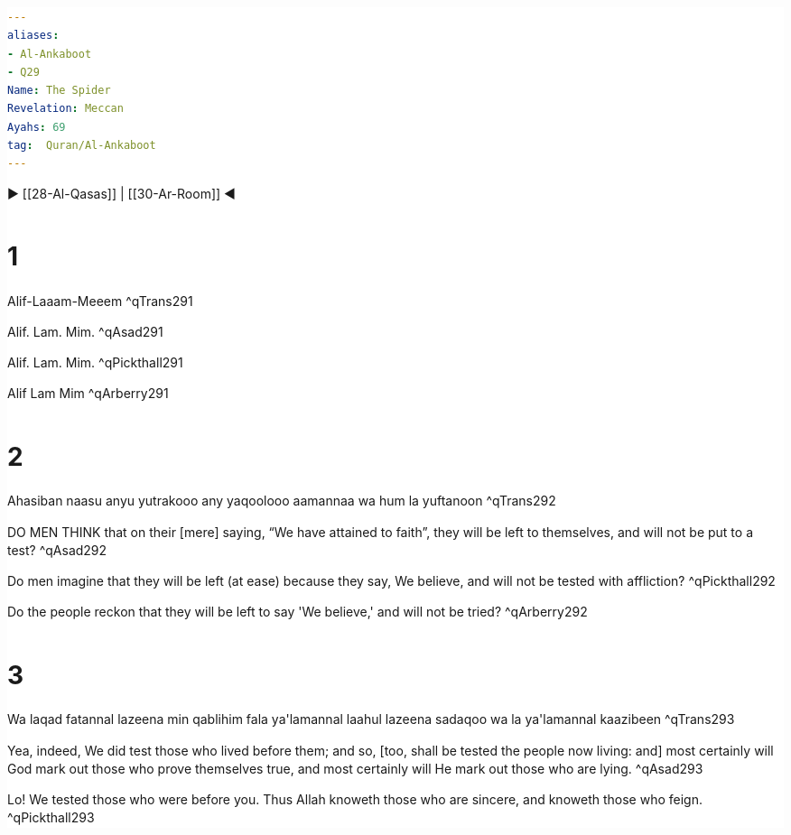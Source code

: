 ```yaml
---
aliases:
- Al-Ankaboot
- Q29
Name: The Spider
Revelation: Meccan
Ayahs: 69
tag:  Quran/Al-Ankaboot
---
```


▶ [[28-Al-Qasas]] | [[30-Ar-Room]] ◀

# 1

Alif-Laaam-Meeem ^qTrans291


Alif. Lam. Mim. ^qAsad291


Alif. Lam. Mim. ^qPickthall291


Alif Lam Mim ^qArberry291

# 2

Ahasiban naasu anyu yutrakooo any yaqoolooo aamannaa wa hum la yuftanoon ^qTrans292


DO MEN THINK that on their [mere] saying, “We have attained to faith”, they will be left to themselves, and will not be put to a test? ^qAsad292


Do men imagine that they will be left (at ease) because they say, We believe, and will not be tested with affliction? ^qPickthall292


Do the people reckon that they will be left to say 'We believe,' and will not be tried? ^qArberry292

# 3

Wa laqad fatannal lazeena min qablihim fala ya'lamannal laahul lazeena sadaqoo wa la ya'lamannal kaazibeen ^qTrans293


Yea, indeed, We did test those who lived before them; and so, [too, shall be tested the people now living: and] most certainly will God mark out those who prove themselves true, and most certainly will He mark out those who are lying. ^qAsad293


Lo! We tested those who were before you. Thus Allah knoweth those who are sincere, and knoweth those who feign. ^qPickthall293
